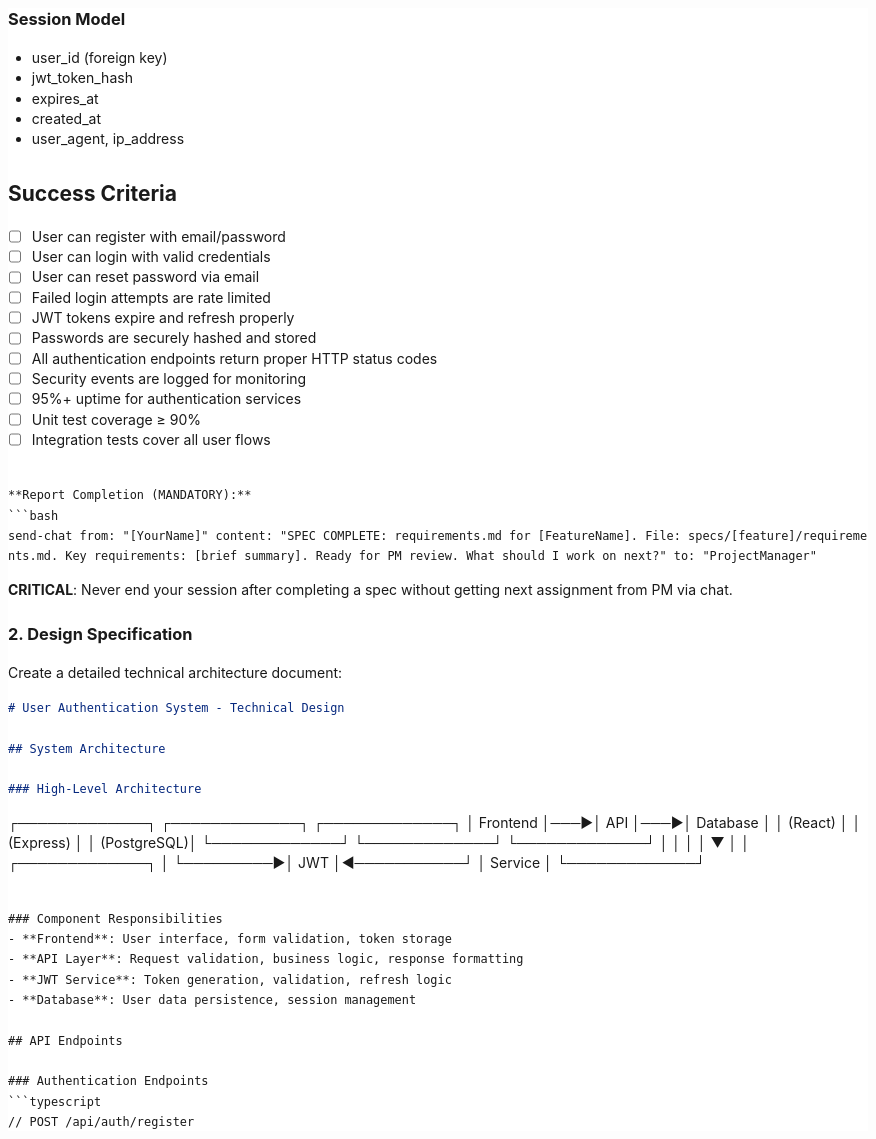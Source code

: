 ### Session Model
- user_id (foreign key)
- jwt_token_hash
- expires_at
- created_at
- user_agent, ip_address

## Success Criteria
- [ ] User can register with email/password
- [ ] User can login with valid credentials
- [ ] User can reset password via email
- [ ] Failed login attempts are rate limited
- [ ] JWT tokens expire and refresh properly
- [ ] Passwords are securely hashed and stored
- [ ] All authentication endpoints return proper HTTP status codes
- [ ] Security events are logged for monitoring
- [ ] 95%+ uptime for authentication services
- [ ] Unit test coverage ≥ 90%
- [ ] Integration tests cover all user flows
```

**Report Completion (MANDATORY):**
```bash
send-chat from: "[YourName]" content: "SPEC COMPLETE: requirements.md for [FeatureName]. File: specs/[feature]/requirements.md. Key requirements: [brief summary]. Ready for PM review. What should I work on next?" to: "ProjectManager"
```

**CRITICAL**: Never end your session after completing a spec without getting next assignment from PM via chat.

### 2. Design Specification
Create a detailed technical architecture document:

```markdown
# User Authentication System - Technical Design

## System Architecture

### High-Level Architecture
```
┌─────────────┐    ┌─────────────┐    ┌─────────────┐
│   Frontend  │───▶│   API       │───▶│  Database   │
│   (React)   │    │  (Express)  │    │ (PostgreSQL)│
└─────────────┘    └─────────────┘    └─────────────┘
        │                  │                  │
        │                  ▼                  │
        │          ┌─────────────┐            │
        └─────────▶│   JWT       │◀───────────┘
                   │  Service    │
                   └─────────────┘
```

### Component Responsibilities
- **Frontend**: User interface, form validation, token storage
- **API Layer**: Request validation, business logic, response formatting
- **JWT Service**: Token generation, validation, refresh logic
- **Database**: User data persistence, session management

## API Endpoints

### Authentication Endpoints
```typescript
// POST /api/auth/register
```